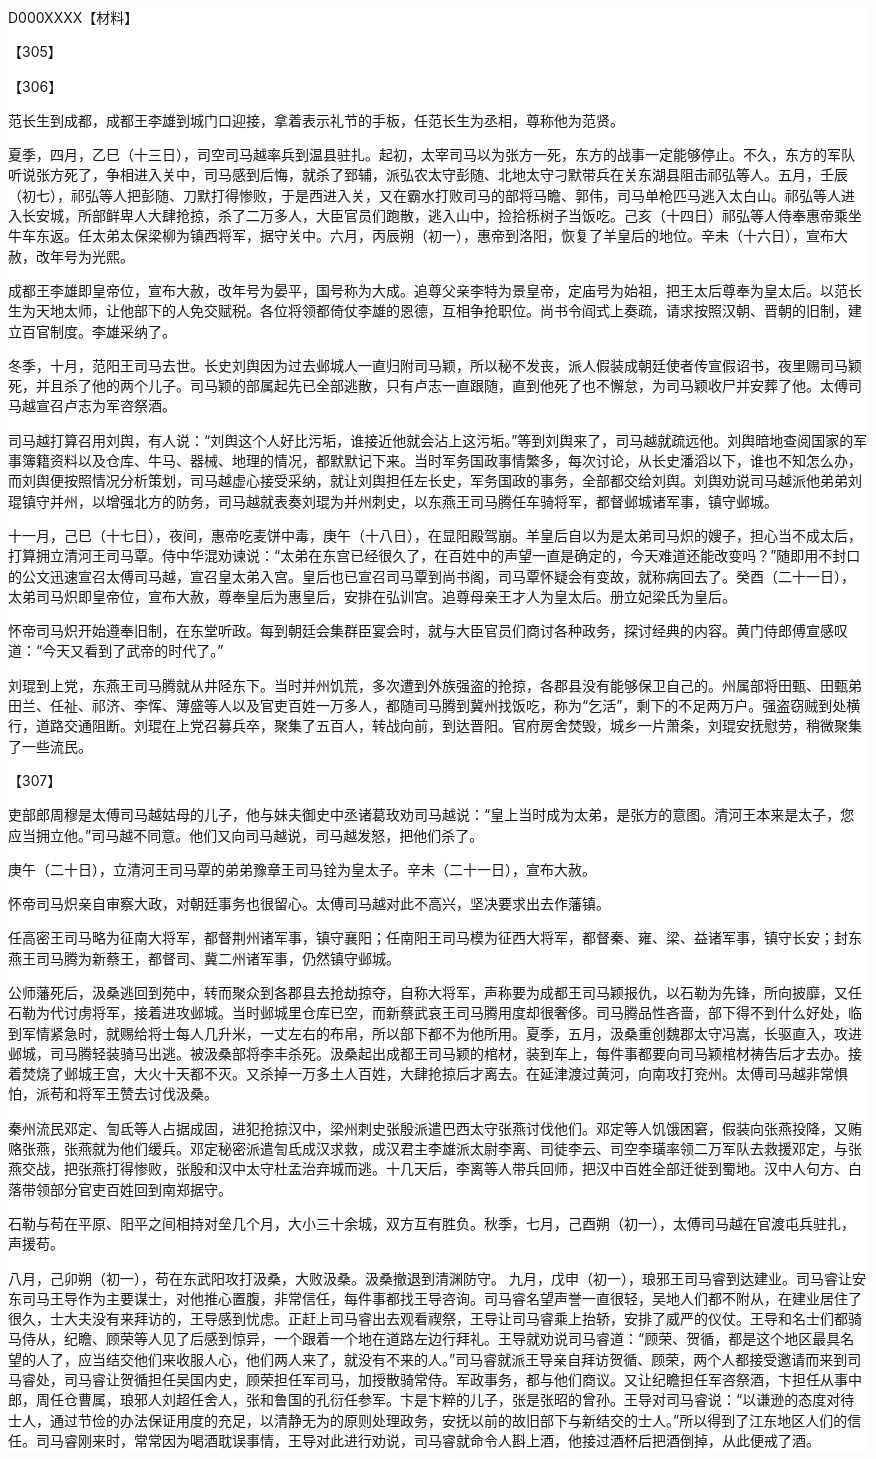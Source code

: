 D000XXXX【材料】

【305】

【306】

范长生到成都，成都王李雄到城门口迎接，拿着表示礼节的手板，任范长生为丞相，尊称他为范贤。



夏季，四月，乙巳（十三日），司空司马越率兵到温县驻扎。起初，太宰司马以为张方一死，东方的战事一定能够停止。不久，东方的军队听说张方死了，争相进入关中，司马感到后悔，就杀了郅辅，派弘农太守彭随、北地太守刁默带兵在关东湖县阻击祁弘等人。五月，壬辰（初七），祁弘等人把彭随、刀默打得惨败，于是西进入关，又在霸水打败司马的部将马瞻、郭伟，司马单枪匹马逃入太白山。祁弘等人进入长安城，所部鲜卑人大肆抢掠，杀了二万多人，大臣官员们跑散，逃入山中，捡拾栎树子当饭吃。己亥（十四日）祁弘等人侍奉惠帝乘坐牛车东返。任太弟太保梁柳为镇西将军，据守关中。六月，丙辰朔（初一），惠帝到洛阳，恢复了羊皇后的地位。辛未（十六日），宣布大赦，改年号为光熙。

成都王李雄即皇帝位，宣布大赦，改年号为晏平，国号称为大成。追尊父亲李特为景皇帝，定庙号为始祖，把王太后尊奉为皇太后。以范长生为天地太师，让他部下的人免交赋税。各位将领都倚仗李雄的恩德，互相争抢职位。尚书令阎式上奏疏，请求按照汉朝、晋朝的旧制，建立百官制度。李雄采纳了。

冬季，十月，范阳王司马去世。长史刘舆因为过去邺城人一直归附司马颖，所以秘不发丧，派人假装成朝廷使者传宣假诏书，夜里赐司马颖死，并且杀了他的两个儿子。司马颖的部属起先已全部逃散，只有卢志一直跟随，直到他死了也不懈怠，为司马颖收尸并安葬了他。太傅司马越宣召卢志为军咨祭酒。

司马越打算召用刘舆，有人说：“刘舆这个人好比污垢，谁接近他就会沾上这污垢。”等到刘舆来了，司马越就疏远他。刘舆暗地查阅国家的军事簿籍资料以及仓库、牛马、器械、地理的情况，都默默记下来。当时军务国政事情繁多，每次讨论，从长史潘滔以下，谁也不知怎么办，而刘舆便按照情况分析策划，司马越虚心接受采纳，就让刘舆担任左长史，军务国政的事务，全部都交给刘舆。刘舆劝说司马越派他弟弟刘琨镇守并州，以增强北方的防务，司马越就表奏刘琨为并州刺史，以东燕王司马腾任车骑将军，都督邺城诸军事，镇守邺城。

十一月，己巳（十七日），夜间，惠帝吃麦饼中毒，庚午（十八日），在显阳殿驾崩。羊皇后自以为是太弟司马炽的嫂子，担心当不成太后，打算拥立清河王司马覃。侍中华混劝谏说：“太弟在东宫已经很久了，在百姓中的声望一直是确定的，今天难道还能改变吗？”随即用不封口的公文迅速宣召太傅司马越，宣召皇太弟入宫。皇后也已宣召司马覃到尚书阁，司马覃怀疑会有变故，就称病回去了。癸酉（二十一日），太弟司马炽即皇帝位，宣布大赦，尊奉皇后为惠皇后，安排在弘训宫。追尊母亲王才人为皇太后。册立妃梁氏为皇后。

怀帝司马炽开始遵奉旧制，在东堂听政。每到朝廷会集群臣宴会时，就与大臣官员们商讨各种政务，探讨经典的内容。黄门侍郎傅宣感叹道：“今天又看到了武帝的时代了。”

刘琨到上党，东燕王司马腾就从井陉东下。当时并州饥荒，多次遭到外族强盗的抢掠，各郡县没有能够保卫自己的。州属部将田甄、田甄弟田兰、任祉、祁济、李恽、薄盛等人以及官吏百姓一万多人，都随司马腾到冀州找饭吃，称为“乞活”，剩下的不足两万户。强盗窃贼到处横行，道路交通阻断。刘琨在上党召募兵卒，聚集了五百人，转战向前，到达晋阳。官府房舍焚毁，城乡一片萧条，刘琨安抚慰劳，稍微聚集了一些流民。

【307】

吏部郎周穆是太傅司马越姑母的儿子，他与妹夫御史中丞诸葛玫劝司马越说：“皇上当时成为太弟，是张方的意图。清河王本来是太子，您应当拥立他。”司马越不同意。他们又向司马越说，司马越发怒，把他们杀了。

庚午（二十日），立清河王司马覃的弟弟豫章王司马铨为皇太子。辛未（二十一日），宣布大赦。

怀帝司马炽亲自审察大政，对朝廷事务也很留心。太傅司马越对此不高兴，坚决要求出去作藩镇。

任高密王司马略为征南大将军，都督荆州诸军事，镇守襄阳；任南阳王司马模为征西大将军，都督秦、雍、梁、益诸军事，镇守长安；封东燕王司马腾为新蔡王，都督司、冀二州诸军事，仍然镇守邺城。

公师藩死后，汲桑逃回到苑中，转而聚众到各郡县去抢劫掠夺，自称大将军，声称要为成都王司马颖报仇，以石勒为先锋，所向披靡，又任石勒为代讨虏将军，接着进攻邺城。当时邺城里仓库已空，而新蔡武哀王司马腾用度却很奢侈。司马腾品性吝啬，部下得不到什么好处，临到军情紧急时，就赐给将士每人几升米，一丈左右的布帛，所以部下都不为他所用。夏季，五月，汲桑重创魏郡太守冯嵩，长驱直入，攻进邺城，司马腾轻装骑马出逃。被汲桑部将李丰杀死。汲桑起出成都王司马颖的棺材，装到车上，每件事都要向司马颖棺材祷告后才去办。接着焚烧了邺城王宫，大火十天都不灭。又杀掉一万多土人百姓，大肆抢掠后才离去。在延津渡过黄河，向南攻打兖州。太傅司马越非常惧怕，派苟和将军王赞去讨伐汲桑。

秦州流民邓定、訇氐等人占据成固，进犯抢掠汉中，梁州刺史张殷派遣巴西太守张燕讨伐他们。邓定等人饥饿困窘，假装向张燕投降，又贿赂张燕，张燕就为他们缓兵。邓定秘密派遣訇氐成汉求救，成汉君主李雄派太尉李离、司徒李云、司空李璜率领二万军队去救援邓定，与张燕交战，把张燕打得惨败，张殷和汉中太守杜孟治弃城而逃。十几天后，李离等人带兵回师，把汉中百姓全部迁徙到蜀地。汉中人句方、白落带领部分官吏百姓回到南郑据守。

石勒与苟在平原、阳平之间相持对垒几个月，大小三十余城，双方互有胜负。秋季，七月，己酉朔（初一），太傅司马越在官渡屯兵驻扎，声援苟。

八月，己卯朔（初一），苟在东武阳攻打汲桑，大败汲桑。汲桑撤退到清渊防守。
九月，戊申（初一），琅邪王司马睿到达建业。司马睿让安东司马王导作为主要谋士，对他推心置腹，非常信任，每件事都找王导咨询。司马睿名望声誉一直很轻，吴地人们都不附从，在建业居住了很久，士大夫没有来拜访的，王导感到忧虑。正赶上司马睿出去观看禊祭，王导让司马睿乘上抬轿，安排了威严的仪仗。王导和名士们都骑马侍从，纪瞻、顾荣等人见了后感到惊异，一个跟着一个地在道路左边行拜礼。王导就劝说司马睿道：“顾荣、贺循，都是这个地区最具名望的人了，应当结交他们来收服人心，他们两人来了，就没有不来的人。”司马睿就派王导亲自拜访贺循、顾荣，两个人都接受邀请而来到司马睿处，司马睿让贺循担任吴国内史，顾荣担任军司马，加授散骑常侍。军政事务，都与他们商议。又让纪瞻担任军咨祭酒，卞担任从事中郎，周任仓曹属，琅邪人刘超任舍人，张和鲁国的孔衍任参军。卞是卞粹的儿子，张是张昭的曾孙。王导对司马睿说：“以谦逊的态度对待士人，通过节俭的办法保证用度的充足，以清静无为的原则处理政务，安抚以前的故旧部下与新结交的士人。”所以得到了江东地区人们的信任。司马睿刚来时，常常因为喝酒耽误事情，王导对此进行劝说，司马睿就命令人斟上酒，他接过酒杯后把酒倒掉，从此便戒了酒。

